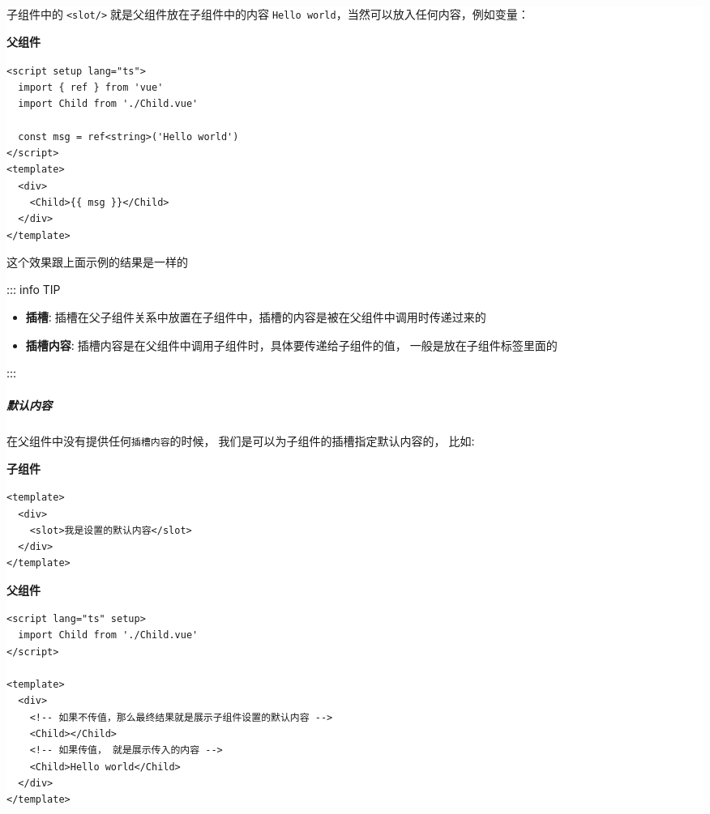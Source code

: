 子组件中的 `<slot/>` 就是父组件放在子组件中的内容 `Hello world`，当然可以放入任何内容，例如变量：

**父组件**

```vue
<script setup lang="ts">
  import { ref } from 'vue'
  import Child from './Child.vue'

  const msg = ref<string>('Hello world')
</script>
<template>
  <div>
    <Child>{{ msg }}</Child>
  </div>
</template>
```

这个效果跟上面示例的结果是一样的

::: info TIP

- **插槽**: 插槽在父子组件关系中放置在子组件中，插槽的内容是被在父组件中调用时传递过来的

- **插槽内容**: 插槽内容是在父组件中调用子组件时，具体要传递给子组件的值， 一般是放在子组件标签里面的

:::

##### 默认内容

在父组件中没有提供任何`插槽内容`的时候， 我们是可以为子组件的插槽指定默认内容的， 比如:

**子组件**

```vue
<template>
  <div>
    <slot>我是设置的默认内容</slot>
  </div>
</template>
```

**父组件**

```vue
<script lang="ts" setup>
  import Child from './Child.vue'
</script>

<template>
  <div>
    <!-- 如果不传值，那么最终结果就是展示子组件设置的默认内容 -->
    <Child></Child>
    <!-- 如果传值， 就是展示传入的内容 -->
    <Child>Hello world</Child>
  </div>
</template>
```
